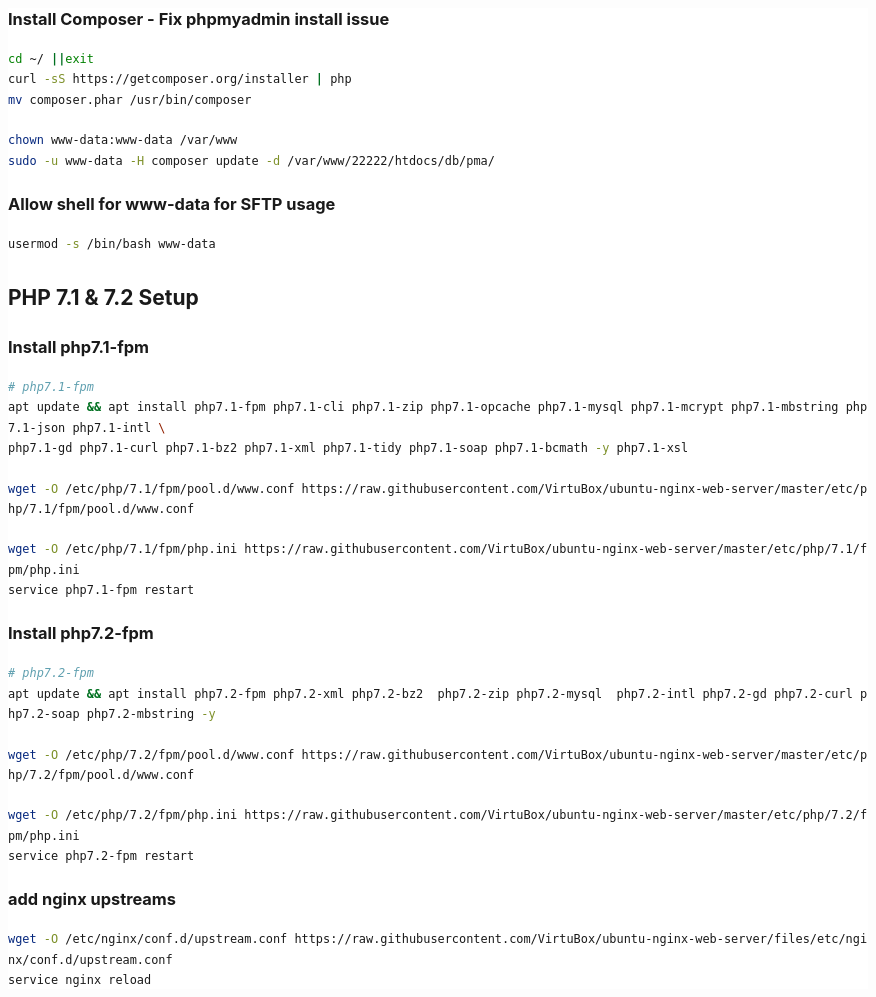 ### Install Composer - Fix phpmyadmin install issue

```bash
cd ~/ ||exit
curl -sS https://getcomposer.org/installer | php
mv composer.phar /usr/bin/composer

chown www-data:www-data /var/www
sudo -u www-data -H composer update -d /var/www/22222/htdocs/db/pma/
```

### Allow shell for www-data for SFTP usage

```bash
usermod -s /bin/bash www-data
```

## PHP 7.1 & 7.2 Setup

### Install php7.1-fpm

```bash
# php7.1-fpm
apt update && apt install php7.1-fpm php7.1-cli php7.1-zip php7.1-opcache php7.1-mysql php7.1-mcrypt php7.1-mbstring php7.1-json php7.1-intl \
php7.1-gd php7.1-curl php7.1-bz2 php7.1-xml php7.1-tidy php7.1-soap php7.1-bcmath -y php7.1-xsl

wget -O /etc/php/7.1/fpm/pool.d/www.conf https://raw.githubusercontent.com/VirtuBox/ubuntu-nginx-web-server/master/etc/php/7.1/fpm/pool.d/www.conf

wget -O /etc/php/7.1/fpm/php.ini https://raw.githubusercontent.com/VirtuBox/ubuntu-nginx-web-server/master/etc/php/7.1/fpm/php.ini
service php7.1-fpm restart
```

### Install php7.2-fpm

```bash
# php7.2-fpm
apt update && apt install php7.2-fpm php7.2-xml php7.2-bz2  php7.2-zip php7.2-mysql  php7.2-intl php7.2-gd php7.2-curl php7.2-soap php7.2-mbstring -y

wget -O /etc/php/7.2/fpm/pool.d/www.conf https://raw.githubusercontent.com/VirtuBox/ubuntu-nginx-web-server/master/etc/php/7.2/fpm/pool.d/www.conf

wget -O /etc/php/7.2/fpm/php.ini https://raw.githubusercontent.com/VirtuBox/ubuntu-nginx-web-server/master/etc/php/7.2/fpm/php.ini
service php7.2-fpm restart
```

### add nginx upstreams

```bash
wget -O /etc/nginx/conf.d/upstream.conf https://raw.githubusercontent.com/VirtuBox/ubuntu-nginx-web-server/files/etc/nginx/conf.d/upstream.conf
service nginx reload
```
